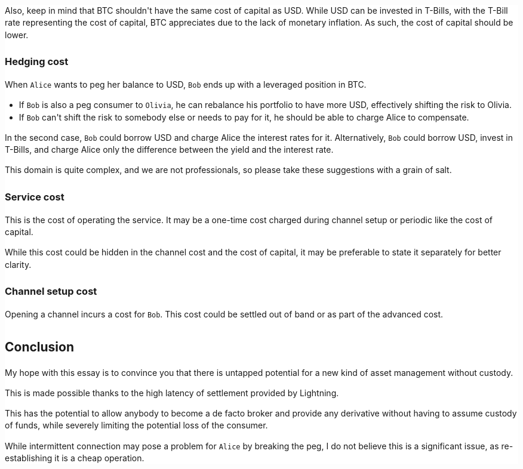 Also, keep in mind that BTC shouldn't have the same cost of capital as USD. While USD can be invested in T-Bills, with the T-Bill rate representing the cost of capital, BTC appreciates due to the lack of monetary inflation. As such, the cost of capital should be lower.

### Hedging cost

When `Alice` wants to peg her balance to USD, `Bob` ends up with a leveraged position in BTC.

* If `Bob` is also a peg consumer to `Olivia`, he can rebalance his portfolio to have more USD, effectively shifting the risk to Olivia.
* If `Bob` can't shift the risk to somebody else or needs to pay for it, he should be able to charge Alice to compensate.

In the second case, `Bob` could borrow USD and charge Alice the interest rates for it. Alternatively, `Bob` could borrow USD, invest in T-Bills, and charge Alice only the difference between the yield and the interest rate.

This domain is quite complex, and we are not professionals, so please take these suggestions with a grain of salt.

### Service cost

This is the cost of operating the service. It may be a one-time cost charged during channel setup or periodic like the cost of capital.

While this cost could be hidden in the channel cost and the cost of capital, it may be preferable to state it separately for better clarity.

### Channel setup cost

Opening a channel incurs a cost for `Bob`. This cost could be settled out of band or as part of the advanced cost.

## Conclusion

My hope with this essay is to convince you that there is untapped potential for a new kind of asset management without custody.

This is made possible thanks to the high latency of settlement provided by Lightning.

This has the potential to allow anybody to become a de facto broker and provide any derivative without having to assume custody of funds, while severely limiting the potential loss of the consumer.

While intermittent connection may pose a problem for `Alice` by breaking the peg, I do not believe this is a significant issue, as re-establishing it is a cheap operation.